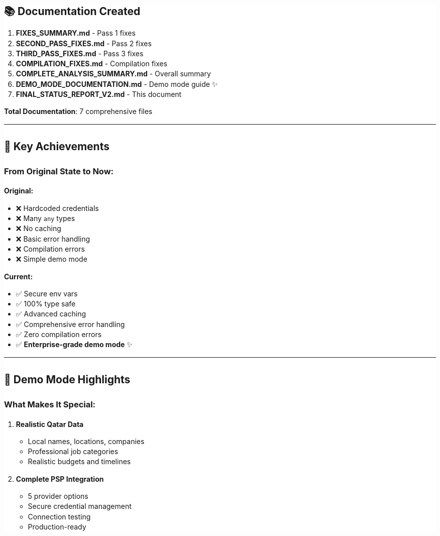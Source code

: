 
## 📚 Documentation Created

1. **FIXES_SUMMARY.md** - Pass 1 fixes
2. **SECOND_PASS_FIXES.md** - Pass 2 fixes
3. **THIRD_PASS_FIXES.md** - Pass 3 fixes
4. **COMPILATION_FIXES.md** - Compilation fixes
5. **COMPLETE_ANALYSIS_SUMMARY.md** - Overall summary
6. **DEMO_MODE_DOCUMENTATION.md** - Demo mode guide ✨
7. **FINAL_STATUS_REPORT_V2.md** - This document

**Total Documentation**: 7 comprehensive files

---

## 🎯 Key Achievements

### **From Original State to Now:**

**Original:**
- ❌ Hardcoded credentials
- ❌ Many `any` types
- ❌ No caching
- ❌ Basic error handling
- ❌ Compilation errors
- ❌ Simple demo mode

**Current:**
- ✅ Secure env vars
- ✅ 100% type safe
- ✅ Advanced caching
- ✅ Comprehensive error handling
- ✅ Zero compilation errors
- ✅ **Enterprise-grade demo mode** ✨

---

## 🌟 Demo Mode Highlights

### **What Makes It Special:**

1. **Realistic Qatar Data**
   - Local names, locations, companies
   - Professional job categories
   - Realistic budgets and timelines

2. **Complete PSP Integration**
   - 5 provider options
   - Secure credential management
   - Connection testing
   - Production-ready
